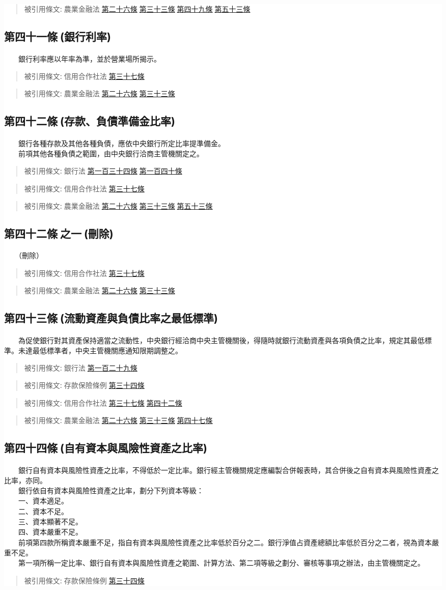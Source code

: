 > 被引用條文: 農業金融法 [第二十六條](../../財政金融/金融/農業金融法.md#第二十六條-全國農業金庫管理之準用規定) [第三十三條](../../財政金融/金融/農業金融法.md#第三十三條-信用部管理準用規定) [第四十九條](../../財政金融/金融/農業金融法.md#第四十九條-罰鍰) [第五十三條](../../財政金融/金融/農業金融法.md#第五十三條-罰則)



第四十一條 (銀行利率)
---------------------
　　銀行利率應以年率為準，並於營業場所揭示。  
> 被引用條文: 信用合作社法 [第三十七條](../../財政金融/銀行/信用合作社法.md#第三十七條-管理)

> 被引用條文: 農業金融法 [第二十六條](../../財政金融/金融/農業金融法.md#第二十六條-全國農業金庫管理之準用規定) [第三十三條](../../財政金融/金融/農業金融法.md#第三十三條-信用部管理準用規定)



第四十二條 (存款、負債準備金比率)
---------------------------------
　　銀行各種存款及其他各種負債，應依中央銀行所定比率提準備金。  
　　前項其他各種負債之範圍，由中央銀行洽商主管機關定之。  
> 被引用條文: 銀行法 [第一百三十四條](../../財政金融/銀行/銀行法.md#第一百三十四條-罰鍰之裁決與救濟) [第一百四十條](../../財政金融/銀行/銀行法.md#第一百四十條-施行日)

> 被引用條文: 信用合作社法 [第三十七條](../../財政金融/銀行/信用合作社法.md#第三十七條-管理)

> 被引用條文: 農業金融法 [第二十六條](../../財政金融/金融/農業金融法.md#第二十六條-全國農業金庫管理之準用規定) [第三十三條](../../財政金融/金融/農業金融法.md#第三十三條-信用部管理準用規定) [第五十三條](../../財政金融/金融/農業金融法.md#第五十三條-罰則)



第四十二條 之一 (刪除)
----------------------
　　（刪除）  
> 被引用條文: 信用合作社法 [第三十七條](../../財政金融/銀行/信用合作社法.md#第三十七條-管理)

> 被引用條文: 農業金融法 [第二十六條](../../財政金融/金融/農業金融法.md#第二十六條-全國農業金庫管理之準用規定) [第三十三條](../../財政金融/金融/農業金融法.md#第三十三條-信用部管理準用規定)



第四十三條 (流動資產與負債比率之最低標準)
-----------------------------------------
　　為促使銀行對其資產保持適當之流動性，中央銀行經洽商中央主管機關後，得隨時就銀行流動資產與各項負債之比率，規定其最低標準。未達最低標準者，中央主管機關應通知限期調整之。  
> 被引用條文: 銀行法 [第一百二十九條](../../財政金融/銀行/銀行法.md#第一百二十九條-違規營業等之罰則)

> 被引用條文: 存款保險條例 [第三十四條](../../財政金融/保險/存款保險條例.md#第三十四條-過渡銀行不適用銀行法規定)

> 被引用條文: 信用合作社法 [第三十七條](../../財政金融/銀行/信用合作社法.md#第三十七條-管理) [第四十二條](../../財政金融/銀行/信用合作社法.md#第四十二條-違法營業等之處罰)

> 被引用條文: 農業金融法 [第二十六條](../../財政金融/金融/農業金融法.md#第二十六條-全國農業金庫管理之準用規定) [第三十三條](../../財政金融/金融/農業金融法.md#第三十三條-信用部管理準用規定) [第四十七條](../../財政金融/金融/農業金融法.md#第四十七條-罰鍰)



第四十四條 (自有資本與風險性資產之比率)
---------------------------------------
　　銀行自有資本與風險性資產之比率，不得低於一定比率。銀行經主管機關規定應編製合併報表時，其合併後之自有資本與風險性資產之比率，亦同。  
　　銀行依自有資本與風險性資產之比率，劃分下列資本等級：  
　　一、資本適足。  
　　二、資本不足。  
　　三、資本顯著不足。  
　　四、資本嚴重不足。  
　　前項第四款所稱資本嚴重不足，指自有資本與風險性資產之比率低於百分之二。銀行淨值占資產總額比率低於百分之二者，視為資本嚴重不足。  
　　第一項所稱一定比率、銀行自有資本與風險性資產之範圍、計算方法、第二項等級之劃分、審核等事項之辦法，由主管機關定之。  
> 被引用條文: 存款保險條例 [第三十四條](../../財政金融/保險/存款保險條例.md#第三十四條-過渡銀行不適用銀行法規定)
